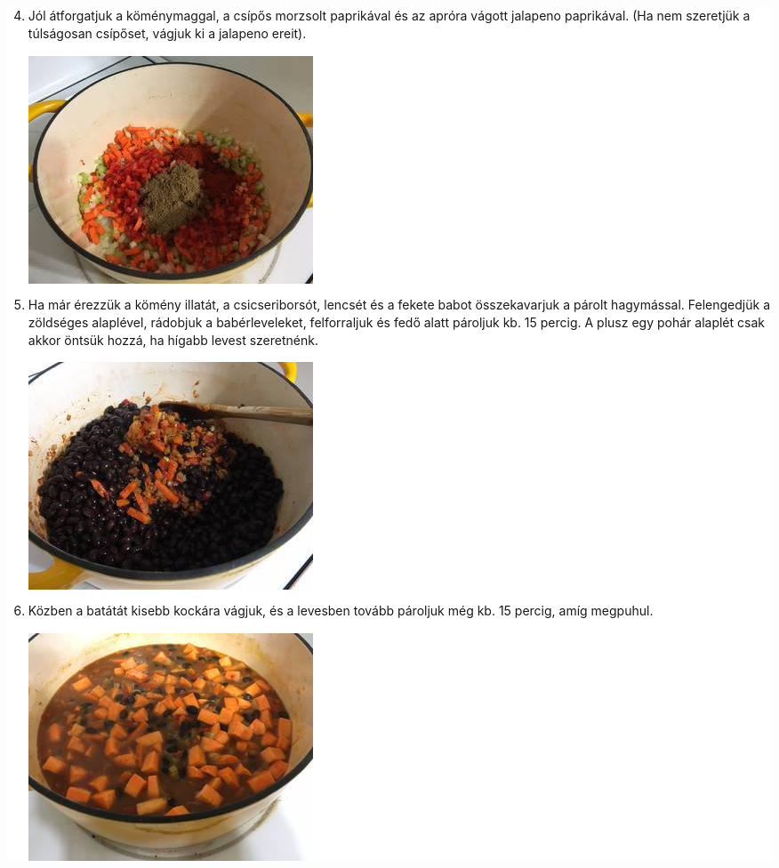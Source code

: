 4. Jól átforgatjuk a köménymaggal, a csípős morzsolt paprikával és az apróra vágott jalapeno paprikával. (Ha nem szeretjük a túlságosan csípőset, vágjuk ki a jalapeno ereit).
 
    <p><img width="320" height="256" align="left" src="/img/full/e50187cc9bc50134b00b63a026b4bcda6625627a.jpg"/></p><div style="clear: both"/>

5. Ha már érezzük a kömény illatát, a csicseriborsót, lencsét és a fekete babot összekavarjuk a párolt hagymással. Felengedjük a zöldséges alaplével, rádobjuk a babérleveleket, felforraljuk és fedő alatt pároljuk kb. 15 percig. A plusz egy pohár alaplét csak akkor öntsük hozzá, ha hígabb levest szeretnénk.
 
    <p><img width="320" height="256" align="left" src="/img/full/a42463bc27fec60c5072a4015dfb7f42f64d1d34.jpg"/></p><div style="clear: both"/>

6. Közben a batátát kisebb kockára vágjuk, és a levesben tovább pároljuk még kb. 15 percig, amíg megpuhul.
 
    <p><img width="320" height="256" align="left" src="/img/full/2574a6536e229df994ef28d853d03f192468f326.jpg"/></p><div style="clear: both"/>
